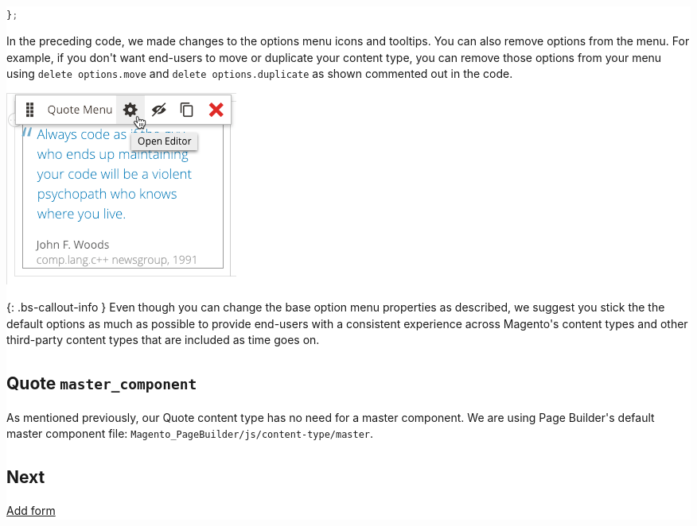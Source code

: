 ```js
};
```

In the preceding code, we made changes to the options menu icons and tooltips. You can also remove options from the menu. For example, if you don't want end-users to move or duplicate your content type, you can remove those options from your menu using `delete options.move` and `delete options.duplicate` as shown commented out in the code.

![Create config file](../../images/options-menu-custom.png)

{: .bs-callout-info }
Even though you can change the base option menu properties as described, we suggest you stick the the default options as much as possible to provide end-users with a consistent experience across Magento's content types and other third-party content types that are included as time goes on.

## Quote `master_component`

As mentioned previously, our Quote content type has no need for a master component. We are using Page Builder's default master component file: `Magento_PageBuilder/js/content-type/master`.

## Next

[Add form](add-form.md)
